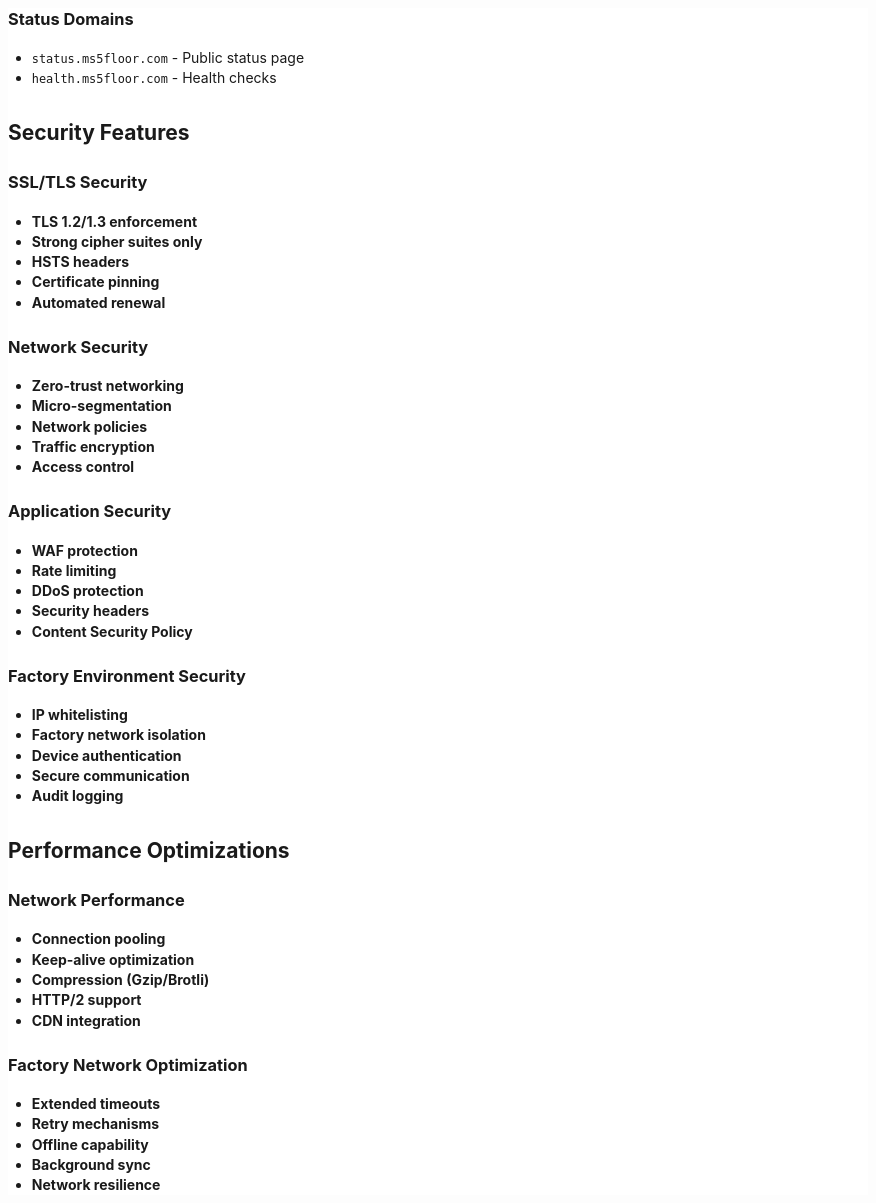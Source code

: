 ### Status Domains
- `status.ms5floor.com` - Public status page
- `health.ms5floor.com` - Health checks

## Security Features

### SSL/TLS Security
- **TLS 1.2/1.3 enforcement**
- **Strong cipher suites only**
- **HSTS headers**
- **Certificate pinning**
- **Automated renewal**

### Network Security
- **Zero-trust networking**
- **Micro-segmentation**
- **Network policies**
- **Traffic encryption**
- **Access control**

### Application Security
- **WAF protection**
- **Rate limiting**
- **DDoS protection**
- **Security headers**
- **Content Security Policy**

### Factory Environment Security
- **IP whitelisting**
- **Factory network isolation**
- **Device authentication**
- **Secure communication**
- **Audit logging**

## Performance Optimizations

### Network Performance
- **Connection pooling**
- **Keep-alive optimization**
- **Compression (Gzip/Brotli)**
- **HTTP/2 support**
- **CDN integration**

### Factory Network Optimization
- **Extended timeouts**
- **Retry mechanisms**
- **Offline capability**
- **Background sync**
- **Network resilience**

